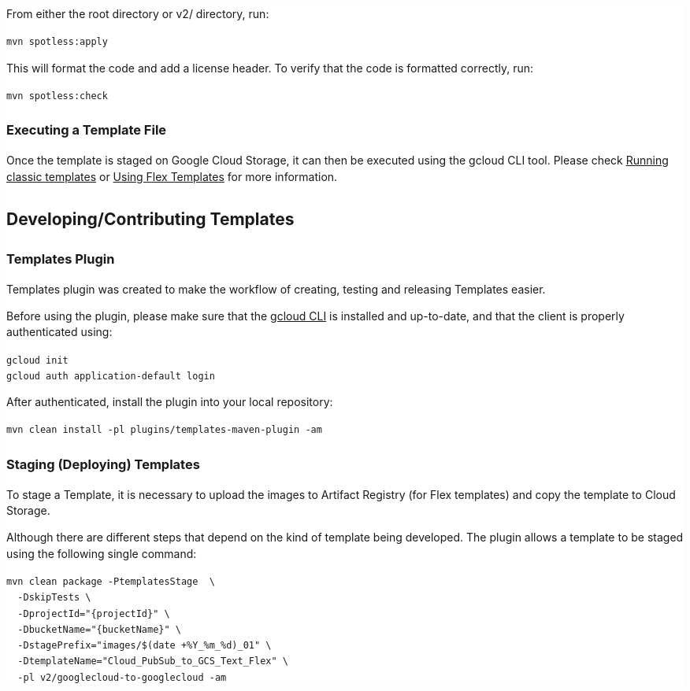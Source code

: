 From either the root directory or v2/ directory, run:

```sh
mvn spotless:apply
```

This will format the code and add a license header. To verify that the code is
formatted correctly, run:

```sh
mvn spotless:check
```

### Executing a Template File

Once the template is staged on Google Cloud Storage, it can then be executed
using the
gcloud CLI tool. Please check [Running classic templates](https://cloud.google.com/dataflow/docs/guides/templates/running-templates#using-gcloud)
or [Using Flex Templates](https://cloud.google.com/dataflow/docs/guides/templates/using-flex-templates#run-a-flex-template-pipeline)
for more information.

## Developing/Contributing Templates

### Templates Plugin

Templates plugin was created to make the workflow of creating, testing and
releasing Templates easier.

Before using the plugin, please make sure that
the [gcloud CLI](https://cloud.google.com/sdk/docs/install) is installed and
up-to-date, and that the client is properly authenticated using:

```shell
gcloud init
gcloud auth application-default login
```

After authenticated, install the plugin into your local repository:

```shell
mvn clean install -pl plugins/templates-maven-plugin -am
```

### Staging (Deploying) Templates

To stage a Template, it is necessary to upload the images to Artifact
Registry (for Flex templates) and copy the template to Cloud Storage.

Although there are different steps that depend on the kind of template being
developed. The plugin allows a template to be staged using the following single
command:

```shell
mvn clean package -PtemplatesStage  \
  -DskipTests \
  -DprojectId="{projectId}" \
  -DbucketName="{bucketName}" \
  -DstagePrefix="images/$(date +%Y_%m_%d)_01" \
  -DtemplateName="Cloud_PubSub_to_GCS_Text_Flex" \
  -pl v2/googlecloud-to-googlecloud -am
```
